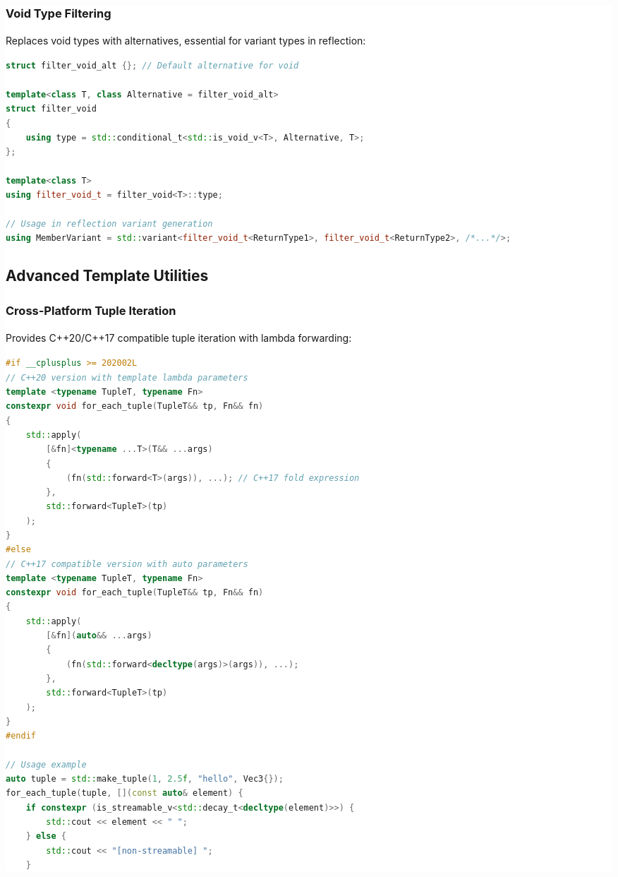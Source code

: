 ### Void Type Filtering

Replaces void types with alternatives, essential for variant types in reflection:

```cpp
struct filter_void_alt {}; // Default alternative for void

template<class T, class Alternative = filter_void_alt>
struct filter_void
{
    using type = std::conditional_t<std::is_void_v<T>, Alternative, T>;
};

template<class T>
using filter_void_t = filter_void<T>::type;

// Usage in reflection variant generation
using MemberVariant = std::variant<filter_void_t<ReturnType1>, filter_void_t<ReturnType2>, /*...*/>;
```

## Advanced Template Utilities

### Cross-Platform Tuple Iteration

Provides C++20/C++17 compatible tuple iteration with lambda forwarding:

```cpp
#if __cplusplus >= 202002L
// C++20 version with template lambda parameters
template <typename TupleT, typename Fn>
constexpr void for_each_tuple(TupleT&& tp, Fn&& fn)
{
    std::apply(
        [&fn]<typename ...T>(T&& ...args)
        {
            (fn(std::forward<T>(args)), ...); // C++17 fold expression
        },
        std::forward<TupleT>(tp)
    );
}
#else
// C++17 compatible version with auto parameters
template <typename TupleT, typename Fn>
constexpr void for_each_tuple(TupleT&& tp, Fn&& fn)
{
    std::apply(
        [&fn](auto&& ...args)
        {
            (fn(std::forward<decltype(args)>(args)), ...);
        },
        std::forward<TupleT>(tp)
    );
}
#endif

// Usage example
auto tuple = std::make_tuple(1, 2.5f, "hello", Vec3{});
for_each_tuple(tuple, [](const auto& element) {
    if constexpr (is_streamable_v<std::decay_t<decltype(element)>>) {
        std::cout << element << " ";
    } else {
        std::cout << "[non-streamable] ";
    }
```